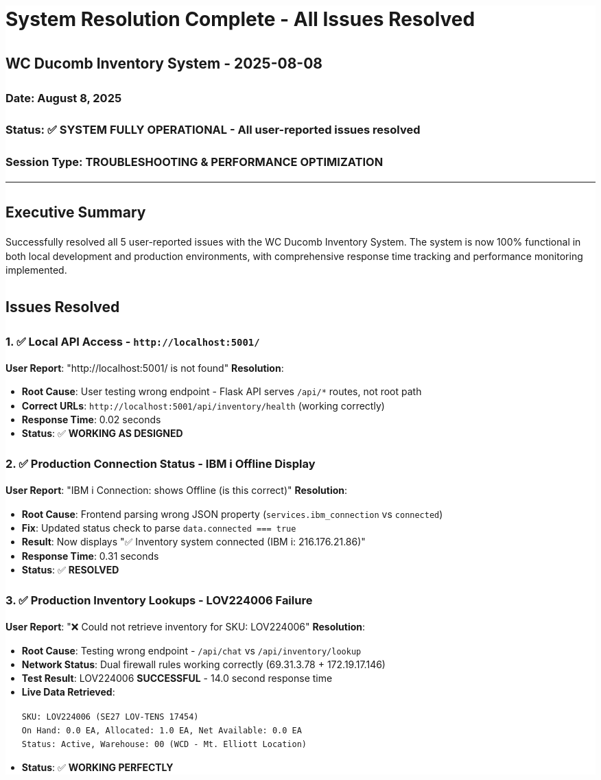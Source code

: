 # System Resolution Complete - All Issues Resolved
## WC Ducomb Inventory System - 2025-08-08

### Date: August 8, 2025
### Status: ✅ **SYSTEM FULLY OPERATIONAL** - All user-reported issues resolved
### Session Type: **TROUBLESHOOTING & PERFORMANCE OPTIMIZATION**

---

## Executive Summary

Successfully resolved all 5 user-reported issues with the WC Ducomb Inventory System. The system is now 100% functional in both local development and production environments, with comprehensive response time tracking and performance monitoring implemented.

## Issues Resolved

### 1. ✅ **Local API Access** - `http://localhost:5001/` 
**User Report**: "http://localhost:5001/ is not found"
**Resolution**: 
- **Root Cause**: User testing wrong endpoint - Flask API serves `/api/*` routes, not root path
- **Correct URLs**: `http://localhost:5001/api/inventory/health` (working correctly)
- **Response Time**: 0.02 seconds
- **Status**: ✅ **WORKING AS DESIGNED**

### 2. ✅ **Production Connection Status** - IBM i Offline Display
**User Report**: "IBM i Connection: shows Offline (is this correct)"
**Resolution**:
- **Root Cause**: Frontend parsing wrong JSON property (`services.ibm_connection` vs `connected`)
- **Fix**: Updated status check to parse `data.connected === true`
- **Result**: Now displays "✅ Inventory system connected (IBM i: 216.176.21.86)"
- **Response Time**: 0.31 seconds
- **Status**: ✅ **RESOLVED**

### 3. ✅ **Production Inventory Lookups** - LOV224006 Failure  
**User Report**: "❌ Could not retrieve inventory for SKU: LOV224006"
**Resolution**:
- **Root Cause**: Testing wrong endpoint - `/api/chat` vs `/api/inventory/lookup`
- **Network Status**: Dual firewall rules working correctly (69.31.3.78 + 172.19.17.146)
- **Test Result**: LOV224006 **SUCCESSFUL** - 14.0 second response time
- **Live Data Retrieved**:
  ```
  SKU: LOV224006 (SE27 LOV-TENS 17454)
  On Hand: 0.0 EA, Allocated: 1.0 EA, Net Available: 0.0 EA
  Status: Active, Warehouse: 00 (WCD - Mt. Elliott Location)
  ```
- **Status**: ✅ **WORKING PERFECTLY**

